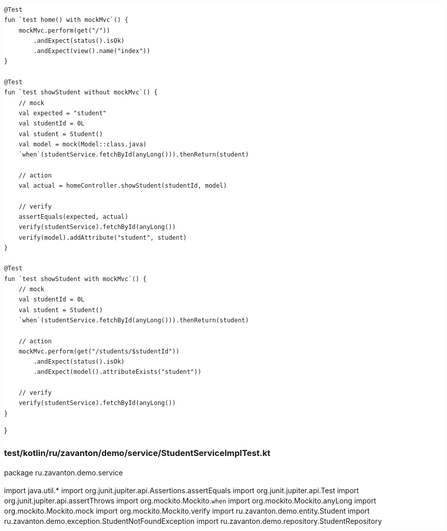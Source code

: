     @Test
    fun `test home() with mockMvc`() {
        mockMvc.perform(get("/"))
            .andExpect(status().isOk)
            .andExpect(view().name("index"))
    }

    @Test
    fun `test showStudent without mockMvc`() {
        // mock
        val expected = "student"
        val studentId = 0L
        val student = Student()
        val model = mock(Model::class.java)
        `when`(studentService.fetchById(anyLong())).thenReturn(student)

        // action
        val actual = homeController.showStudent(studentId, model)

        // verify
        assertEquals(expected, actual)
        verify(studentService).fetchById(anyLong())
        verify(model).addAttribute("student", student)
    }

    @Test
    fun `test showStudent with mockMvc`() {
        // mock
        val studentId = 0L
        val student = Student()
        `when`(studentService.fetchById(anyLong())).thenReturn(student)

        // action
        mockMvc.perform(get("/students/$studentId"))
            .andExpect(status().isOk)
            .andExpect(model().attributeExists("student"))

        // verify
        verify(studentService).fetchById(anyLong())
    }
}










### test/kotlin/ru/zavanton/demo/service/StudentServiceImplTest.kt
package ru.zavanton.demo.service

import java.util.*
import org.junit.jupiter.api.Assertions.assertEquals
import org.junit.jupiter.api.Test
import org.junit.jupiter.api.assertThrows
import org.mockito.Mockito.`when`
import org.mockito.Mockito.anyLong
import org.mockito.Mockito.mock
import org.mockito.Mockito.verify
import ru.zavanton.demo.entity.Student
import ru.zavanton.demo.exception.StudentNotFoundException
import ru.zavanton.demo.repository.StudentRepository
